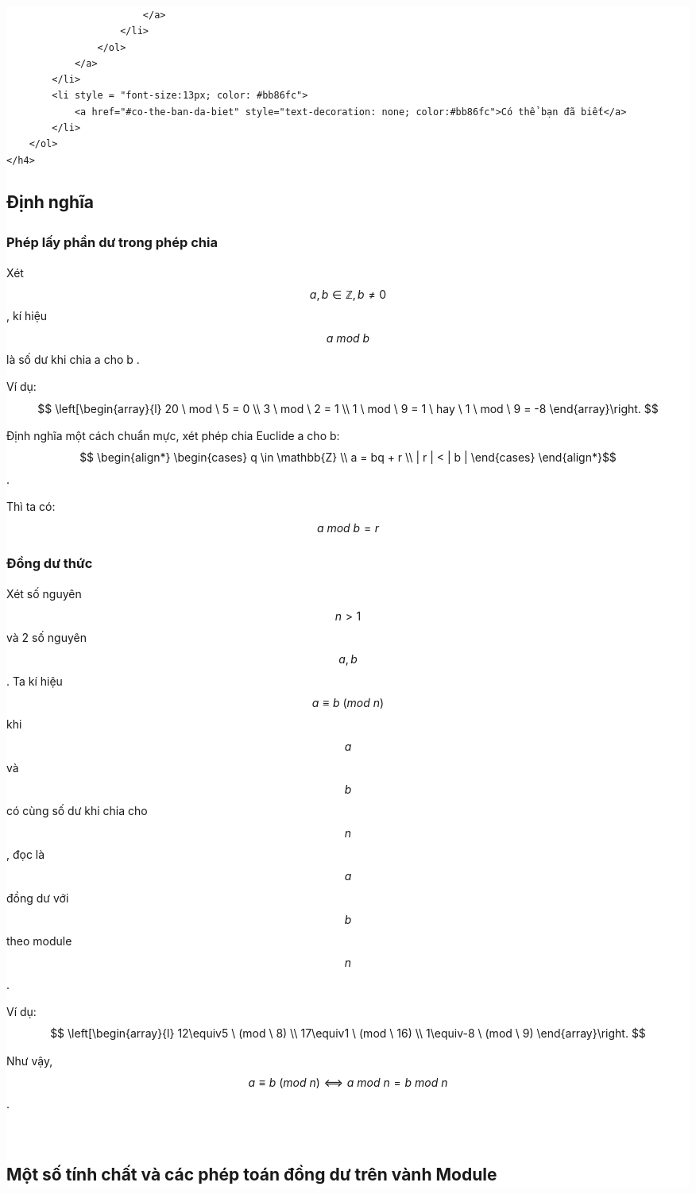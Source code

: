                             </a> 
                        </li>
        		    </ol>
                </a>
            </li>
            <li style = "font-size:13px; color: #bb86fc">
                <a href="#co-the-ban-da-biet" style="text-decoration: none; color:#bb86fc">Có thể bạn đã biết</a>
            </li>
        </ol>
    </h4>
</div>

<h2 id="dinh-nghia">Định nghĩa</h2>

### Phép lấy phần dư trong phép chia

Xét $$ a , b ∈ \mathbb{Z} , b \ne 0 $$, kí hiệu $$ a \ mod \ b $$ là số dư khi chia a cho b . 

Ví dụ:
$$
\left[\begin{array}{l}
    20 \ mod \ 5 = 0 \\
    3 \ mod \ 2 = 1 \\
    1 \ mod \ 9 = 1 \ hay \ 1 \  mod \ 9 = -8
\end{array}\right.
$$

Định nghĩa một cách chuẩn mực, xét phép chia Euclide a cho b: $$ \begin{align*} 
    \begin{cases}   q \in \mathbb{Z} \\  
                    a = bq + r \\ 
                    | r | < | b |  
    \end{cases}
\end{align*}$$. 

Thì ta có: $$ a \ mod \ b = r $$

### Đồng dư thức

Xét số nguyên $$ n > 1 $$ và 2 số nguyên $$ a, b $$. Ta kí hiệu $$ a \equiv b \ ( mod \ n ) $$ khi $$ a $$ và $$ b $$ có cùng số dư khi chia cho $$ n $$, đọc là $$ a $$ đồng dư với $$ b $$ theo module $$ n $$. 

Ví dụ:
$$
\left[\begin{array}{l}
    12\equiv5 \ (mod \ 8) \\
    17\equiv1 \ (mod \ 16) \\
    1\equiv-8 \ (mod \ 9)
\end{array}\right.
$$

Như vậy, $$ a \equiv b \ (mod \ n)⟺ a \ mod \ n = b \ mod \ n $$.

<br>
<h2 id="mot-so-tinh-chat-va-cac-phep-toan-dong-du-tren-vanh-module">Một số tính chất và các phép toán đồng dư trên vành Module</h2>

